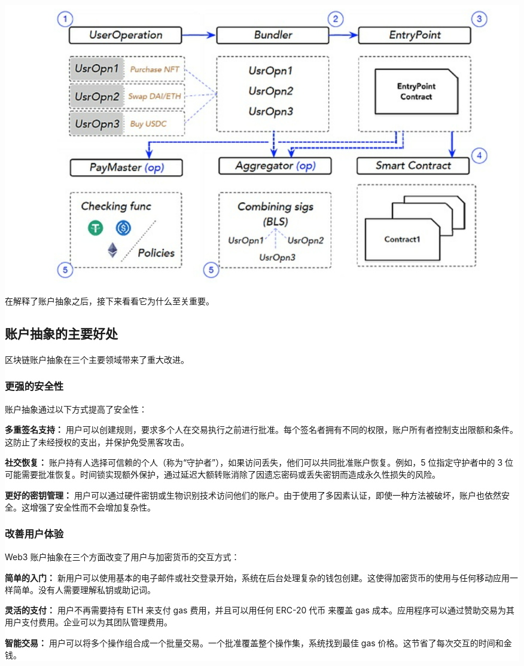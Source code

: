 <figure><img src="../.gitbook/assets/202501064921 (3).png" alt=""><figcaption></figcaption></figure>

在解释了账户抽象之后，接下来看看它为什么至关重要。

## 账户抽象的主要好处

区块链账户抽象在三个主要领域带来了重大改进。

### 更强的安全性

账户抽象通过以下方式提高了安全性：

**多重签名支持：** 用户可以创建规则，要求多个人在交易执行之前进行批准。每个签名者拥有不同的权限，账户所有者控制支出限额和条件。这防止了未经授权的支出，并保护免受黑客攻击。

**社交恢复：** 账户持有人选择可信赖的个人（称为“守护者”），如果访问丢失，他们可以共同批准账户恢复。例如，5 位指定守护者中的 3 位可能需要批准恢复。时间锁实现额外保护，通过延迟大额转账消除了因遗忘密码或丢失密钥而造成永久性损失的风险。

**更好的密钥管理：** 用户可以通过硬件密钥或生物识别技术访问他们的账户。由于使用了多因素认证，即使一种方法被破坏，账户也依然安全。这增强了安全性而不会增加复杂性。

### 改善用户体验

Web3 账户抽象在三个方面改变了用户与加密货币的交互方式：

**简单的入门：** 新用户可以使用基本的电子邮件或社交登录开始，系统在后台处理复杂的钱包创建。这使得加密货币的使用与任何移动应用一样简单。没有人需要理解私钥或助记词。

**灵活的支付：** 用户不再需要持有 ETH 来支付 gas 费用，并且可以用任何 ERC-20 代币 来覆盖 gas 成本。应用程序可以通过赞助交易为其用户支付费用。企业可以为其团队管理费用。

**智能交易：** 用户可以将多个操作组合成一个批量交易。一个批准覆盖整个操作集，系统找到最佳 gas 价格。这节省了每次交互的时间和金钱。
